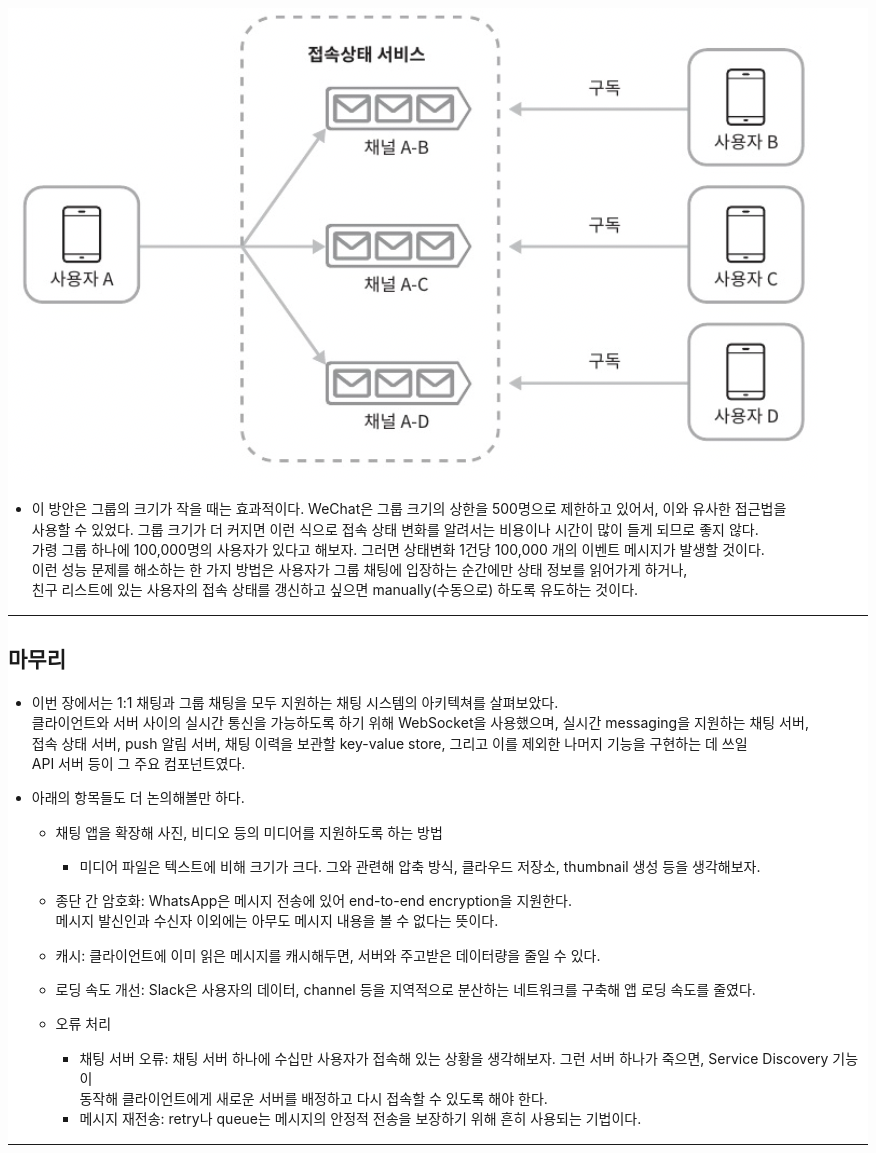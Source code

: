 ![picture 51](/images/SDI_CS_18.png)

- 이 방안은 그룹의 크기가 작을 때는 효과적이다. WeChat은 그룹 크기의 상한을 500명으로 제한하고 있어서, 이와 유사한 접근법을  
  사용할 수 있었다. 그룹 크기가 더 커지면 이런 식으로 접속 상태 변화를 알려서는 비용이나 시간이 많이 들게 되므로 좋지 않다.  
  가령 그룹 하나에 100,000명의 사용자가 있다고 해보자. 그러면 상태변화 1건당 100,000 개의 이벤트 메시지가 발생할 것이다.  
  이런 성능 문제를 해소하는 한 가지 방법은 사용자가 그룹 채팅에 입장하는 순간에만 상태 정보를 읽어가게 하거나,  
  친구 리스트에 있는 사용자의 접속 상태를 갱신하고 싶으면 manually(수동으로) 하도록 유도하는 것이다.

---

## 마무리

- 이번 장에서는 1:1 채팅과 그룹 채팅을 모두 지원하는 채팅 시스템의 아키텍쳐를 살펴보았다.  
  클라이언트와 서버 사이의 실시간 통신을 가능하도록 하기 위해 WebSocket을 사용했으며, 실시간 messaging을 지원하는 채팅 서버,  
  접속 상태 서버, push 알림 서버, 채팅 이력을 보관할 key-value store, 그리고 이를 제외한 나머지 기능을 구현하는 데 쓰일  
  API 서버 등이 그 주요 컴포넌트였다.

- 아래의 항목들도 더 논의해볼만 하다.

  - 채팅 앱을 확장해 사진, 비디오 등의 미디어를 지원하도록 하는 방법

    - 미디어 파일은 텍스트에 비해 크기가 크다. 그와 관련해 압축 방식, 클라우드 저장소, thumbnail 생성 등을 생각해보자.

  - 종단 간 암호화: WhatsApp은 메시지 전송에 있어 end-to-end encryption을 지원한다.  
    메시지 발신인과 수신자 이외에는 아무도 메시지 내용을 볼 수 없다는 뜻이다.

  - 캐시: 클라이언트에 이미 읽은 메시지를 캐시해두면, 서버와 주고받은 데이터량을 줄일 수 있다.
  - 로딩 속도 개선: Slack은 사용자의 데이터, channel 등을 지역적으로 분산하는 네트워크를 구축해 앱 로딩 속도를 줄였다.
  - 오류 처리
    - 채팅 서버 오류: 채팅 서버 하나에 수십만 사용자가 접속해 있는 상황을 생각해보자. 그런 서버 하나가 죽으면, Service Discovery 기능이  
      동작해 클라이언트에게 새로운 서버를 배정하고 다시 접속할 수 있도록 해야 한다.
    - 메시지 재전송: retry나 queue는 메시지의 안정적 전송을 보장하기 위해 흔히 사용되는 기법이다.

---

